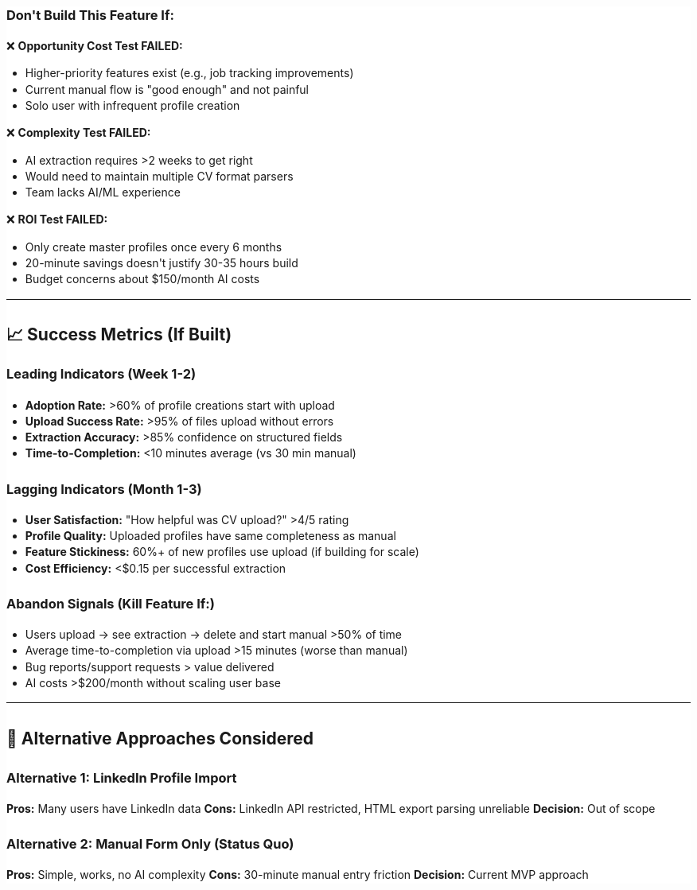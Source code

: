 ### Don't Build This Feature If:

❌ **Opportunity Cost Test FAILED:**
- Higher-priority features exist (e.g., job tracking improvements)
- Current manual flow is "good enough" and not painful
- Solo user with infrequent profile creation

❌ **Complexity Test FAILED:**
- AI extraction requires >2 weeks to get right
- Would need to maintain multiple CV format parsers
- Team lacks AI/ML experience

❌ **ROI Test FAILED:**
- Only create master profiles once every 6 months
- 20-minute savings doesn't justify 30-35 hours build
- Budget concerns about $150/month AI costs

---

## 📈 Success Metrics (If Built)

### Leading Indicators (Week 1-2)
- **Adoption Rate:** >60% of profile creations start with upload
- **Upload Success Rate:** >95% of files upload without errors
- **Extraction Accuracy:** >85% confidence on structured fields
- **Time-to-Completion:** <10 minutes average (vs 30 min manual)

### Lagging Indicators (Month 1-3)
- **User Satisfaction:** "How helpful was CV upload?" >4/5 rating
- **Profile Quality:** Uploaded profiles have same completeness as manual
- **Feature Stickiness:** 60%+ of new profiles use upload (if building for scale)
- **Cost Efficiency:** <$0.15 per successful extraction

### Abandon Signals (Kill Feature If:)
- Users upload → see extraction → delete and start manual >50% of time
- Average time-to-completion via upload >15 minutes (worse than manual)
- Bug reports/support requests > value delivered
- AI costs >$200/month without scaling user base

---

## 🔄 Alternative Approaches Considered

### Alternative 1: LinkedIn Profile Import
**Pros:** Many users have LinkedIn data
**Cons:** LinkedIn API restricted, HTML export parsing unreliable
**Decision:** Out of scope

### Alternative 2: Manual Form Only (Status Quo)
**Pros:** Simple, works, no AI complexity
**Cons:** 30-minute manual entry friction
**Decision:** Current MVP approach
